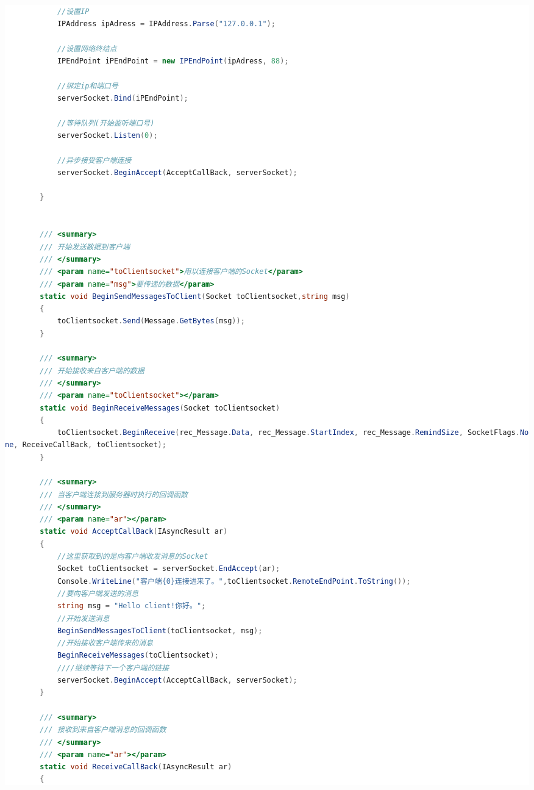 ```csharp
            //设置IP
            IPAddress ipAdress = IPAddress.Parse("127.0.0.1");
 
            //设置网络终结点
            IPEndPoint iPEndPoint = new IPEndPoint(ipAdress, 88);
 
            //绑定ip和端口号
            serverSocket.Bind(iPEndPoint);
 
            //等待队列(开始监听端口号)
            serverSocket.Listen(0);
 
            //异步接受客户端连接
            serverSocket.BeginAccept(AcceptCallBack, serverSocket);
 
        }
 
 
        /// <summary>
        /// 开始发送数据到客户端
        /// </summary>
        /// <param name="toClientsocket">用以连接客户端的Socket</param>
        /// <param name="msg">要传递的数据</param>
        static void BeginSendMessagesToClient(Socket toClientsocket,string msg)
        {
            toClientsocket.Send(Message.GetBytes(msg));
        }
 
        /// <summary>
        /// 开始接收来自客户端的数据
        /// </summary>
        /// <param name="toClientsocket"></param>
        static void BeginReceiveMessages(Socket toClientsocket)
        {
            toClientsocket.BeginReceive(rec_Message.Data, rec_Message.StartIndex, rec_Message.RemindSize, SocketFlags.None, ReceiveCallBack, toClientsocket);
        }
 
        /// <summary>
        /// 当客户端连接到服务器时执行的回调函数
        /// </summary>
        /// <param name="ar"></param>
        static void AcceptCallBack(IAsyncResult ar)
        {
            //这里获取到的是向客户端收发消息的Socket
            Socket toClientsocket = serverSocket.EndAccept(ar);
            Console.WriteLine("客户端{0}连接进来了。",toClientsocket.RemoteEndPoint.ToString());
            //要向客户端发送的消息    
            string msg = "Hello client!你好。";
            //开始发送消息
            BeginSendMessagesToClient(toClientsocket, msg);
            //开始接收客户端传来的消息
            BeginReceiveMessages(toClientsocket);
            ////继续等待下一个客户端的链接
            serverSocket.BeginAccept(AcceptCallBack, serverSocket);
        }
 
        /// <summary>
        /// 接收到来自客户端消息的回调函数
        /// </summary>
        /// <param name="ar"></param>
        static void ReceiveCallBack(IAsyncResult ar)
        {
```